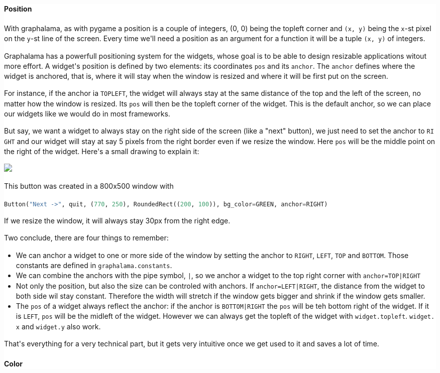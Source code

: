#### Position

With graphalama, as with pygame a position is a couple of integers, (0, 0) being the topleft corner and `(x, y)` being the `x`-st pixel on the `y`-st line of the screen.
Every time we'll need a position as an argument for a function it will be a tuple `(x, y)` of integers.

Graphalama has a powerfull positioning system for the widgets, whose goal is to be able to design resizable applications witout more effort.
A widget's position is defined by two elements: its coordinates `pos` and its `anchor`. The `anchor` defines where the widget is anchored,
that is, where it will stay when the window is resized and where it will be first put on the screen.

For instance, if the anchor ia `TOPLEFT`, the widget will always stay at the same distance of the top and the left of the screen, no matter how the window is resized.
Its `pos` will then be the topleft corner of the widget. This is the default anchor, so we can place our widgets like we would do in most frameworks.

But say, we want a widget to always stay on the right side of the screen (like a "next" button), we just need to set the anchor to `RIGHT`
and our widget will stay at say 5 pixels from the right border even if we resize the window. Here `pos` will be the middle point on the right
of the widget. Here's a small drawing to explain it:

![](assets/right_anchor.png)

This button was created in a 800x500 window with

```python
Button("Next ->", quit, (770, 250), RoundedRect((200, 100)), bg_color=GREEN, anchor=RIGHT)
```

If we resize the window, it will always stay 30px from the right edge.

Two conclude, there are four things to remember:
 - We can anchor a widget to one or more side of the window by setting the anchor to `RIGHT`, `LEFT`, `TOP` and `BOTTOM`.
 Those constants are defined in `graphalama.constants`.
 - We can combine the anchors with the pipe symbol, `|`, so we anchor a widget to the top right corner with `anchor=TOP|RIGHT`
 - Not only the position, but also the size can be controled with anchors. If `anchor=LEFT|RIGHT`, the distance from the widget
 to both side wil stay constant. Therefore the width will stretch if the window gets bigger and shrink if the window gets smaller.
 - The `pos` of a widget always reflect the anchor: if the anchor is `BOTTOM|RIGHT` the `pos` will be teh bottom right of the widget.
 If it is `LEFT`, `pos` will be the midleft of the widget. However we can always get the topleft of the widget with `widget.topleft`.
 `widget.x` and `widget.y` also work.

 That's everything for a very technical part, but it gets very intuitive once we get used to it and saves a lot of time.

#### Color
